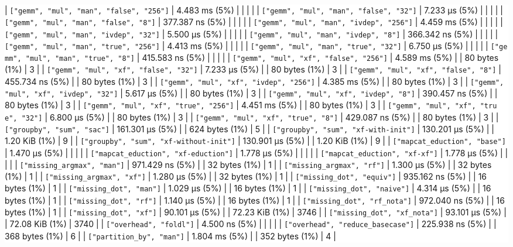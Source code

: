 | `["gemm", "mul", "man", "false", "256"]`                       |   4.483 ms (5%) |         |                 |             |
| `["gemm", "mul", "man", "false", "32"]`                        |   7.233 μs (5%) |         |                 |             |
| `["gemm", "mul", "man", "false", "8"]`                         | 377.387 ns (5%) |         |                 |             |
| `["gemm", "mul", "man", "ivdep", "256"]`                       |   4.459 ms (5%) |         |                 |             |
| `["gemm", "mul", "man", "ivdep", "32"]`                        |   5.500 μs (5%) |         |                 |             |
| `["gemm", "mul", "man", "ivdep", "8"]`                         | 366.342 ns (5%) |         |                 |             |
| `["gemm", "mul", "man", "true", "256"]`                        |   4.413 ms (5%) |         |                 |             |
| `["gemm", "mul", "man", "true", "32"]`                         |   6.750 μs (5%) |         |                 |             |
| `["gemm", "mul", "man", "true", "8"]`                          | 415.583 ns (5%) |         |                 |             |
| `["gemm", "mul", "xf", "false", "256"]`                        |   4.589 ms (5%) |         |   80 bytes (1%) |           3 |
| `["gemm", "mul", "xf", "false", "32"]`                         |   7.233 μs (5%) |         |   80 bytes (1%) |           3 |
| `["gemm", "mul", "xf", "false", "8"]`                          | 455.734 ns (5%) |         |   80 bytes (1%) |           3 |
| `["gemm", "mul", "xf", "ivdep", "256"]`                        |   4.385 ms (5%) |         |   80 bytes (1%) |           3 |
| `["gemm", "mul", "xf", "ivdep", "32"]`                         |   5.617 μs (5%) |         |   80 bytes (1%) |           3 |
| `["gemm", "mul", "xf", "ivdep", "8"]`                          | 390.457 ns (5%) |         |   80 bytes (1%) |           3 |
| `["gemm", "mul", "xf", "true", "256"]`                         |   4.451 ms (5%) |         |   80 bytes (1%) |           3 |
| `["gemm", "mul", "xf", "true", "32"]`                          |   6.800 μs (5%) |         |   80 bytes (1%) |           3 |
| `["gemm", "mul", "xf", "true", "8"]`                           | 429.087 ns (5%) |         |   80 bytes (1%) |           3 |
| `["groupby", "sum", "sac"]`                                    | 161.301 μs (5%) |         |  624 bytes (1%) |           5 |
| `["groupby", "sum", "xf-with-init"]`                           | 130.201 μs (5%) |         |   1.20 KiB (1%) |           9 |
| `["groupby", "sum", "xf-without-init"]`                        | 130.901 μs (5%) |         |   1.20 KiB (1%) |           9 |
| `["mapcat_eduction", "base"]`                                  |   1.470 μs (5%) |         |                 |             |
| `["mapcat_eduction", "xf-eduction"]`                           |   1.778 μs (5%) |         |                 |             |
| `["mapcat_eduction", "xf-xf"]`                                 |   1.778 μs (5%) |         |                 |             |
| `["missing_argmax", "man"]`                                    | 971.429 ns (5%) |         |   32 bytes (1%) |           1 |
| `["missing_argmax", "rf"]`                                     |   1.300 μs (5%) |         |   32 bytes (1%) |           1 |
| `["missing_argmax", "xf"]`                                     |   1.280 μs (5%) |         |   32 bytes (1%) |           1 |
| `["missing_dot", "equiv"]`                                     | 935.162 ns (5%) |         |   16 bytes (1%) |           1 |
| `["missing_dot", "man"]`                                       |   1.029 μs (5%) |         |   16 bytes (1%) |           1 |
| `["missing_dot", "naive"]`                                     |   4.314 μs (5%) |         |   16 bytes (1%) |           1 |
| `["missing_dot", "rf"]`                                        |   1.140 μs (5%) |         |   16 bytes (1%) |           1 |
| `["missing_dot", "rf_nota"]`                                   | 972.040 ns (5%) |         |   16 bytes (1%) |           1 |
| `["missing_dot", "xf"]`                                        |  90.101 μs (5%) |         |  72.23 KiB (1%) |        3746 |
| `["missing_dot", "xf_nota"]`                                   |  93.101 μs (5%) |         |  72.08 KiB (1%) |        3740 |
| `["overhead", "foldl"]`                                        |   4.500 ns (5%) |         |                 |             |
| `["overhead", "reduce_basecase"]`                              | 225.938 ns (5%) |         |  368 bytes (1%) |           6 |
| `["partition_by", "man"]`                                      |   1.804 ms (5%) |         |  352 bytes (1%) |           4 |